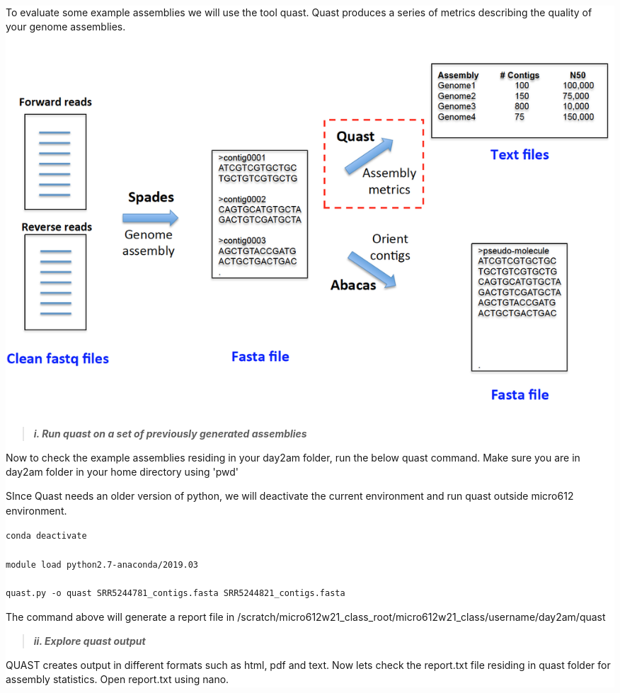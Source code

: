 To evaluate some example assemblies we will use the tool quast. Quast produces a series of metrics describing the quality of your genome assemblies. 

![spades](assembly_details_quast.png)

> ***i. Run quast on a set of previously generated assemblies***

Now to check the example assemblies residing in your day2am folder, run the below quast command. Make sure you are in day2am folder in your home directory using 'pwd'

SInce Quast needs an older version of python, we will deactivate the current environment and run quast outside micro612 environment.  

```
conda deactivate 

module load python2.7-anaconda/2019.03

quast.py -o quast SRR5244781_contigs.fasta SRR5244821_contigs.fasta
```

The command above will generate a report file in /scratch/micro612w21_class_root/micro612w21_class/username/day2am/quast

> ***ii. Explore quast output***

QUAST creates output in different formats such as html, pdf and text. Now lets check the report.txt file residing in quast folder for assembly statistics. Open report.txt using nano.

